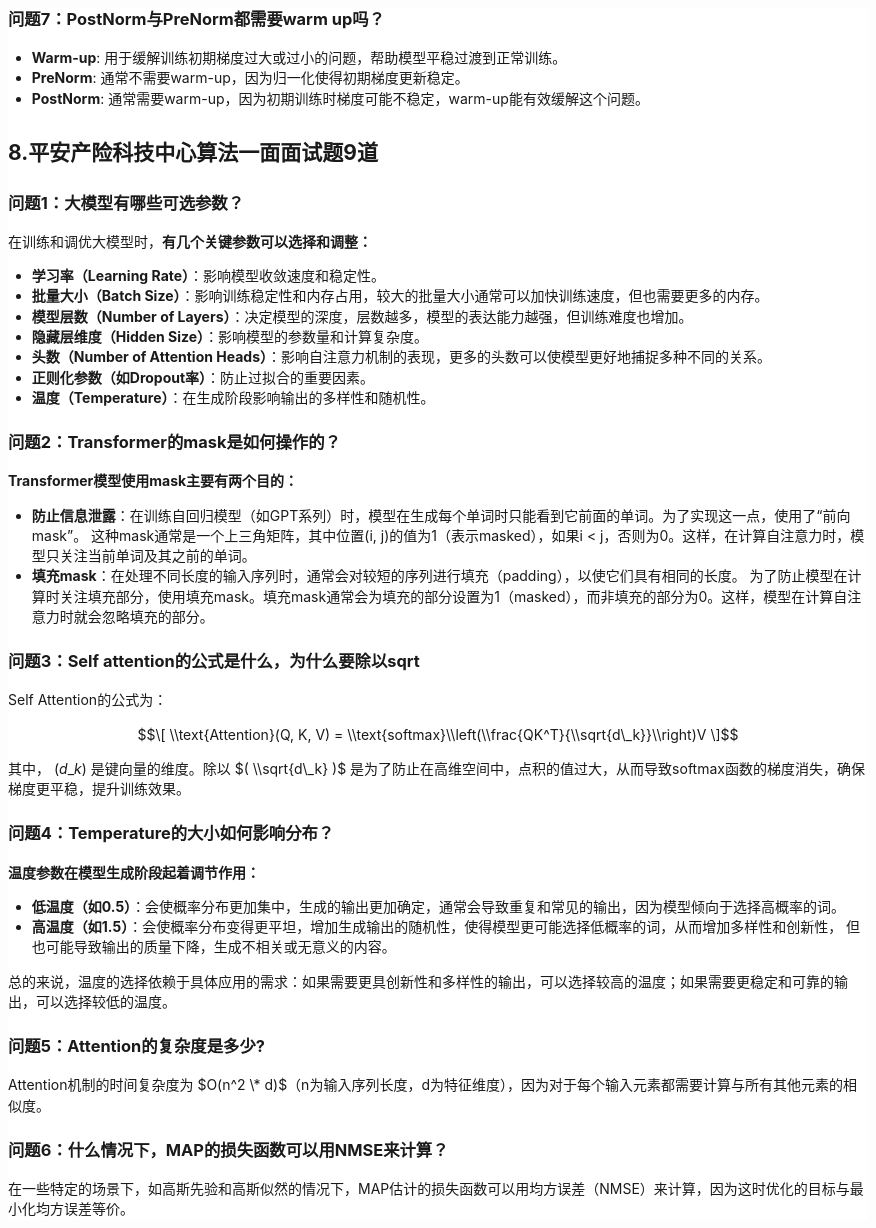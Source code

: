 ### 问题7：PostNorm与PreNorm都需要warm up吗？

*   **Warm-up**: 用于缓解训练初期梯度过大或过小的问题，帮助模型平稳过渡到正常训练。
*   **PreNorm**: 通常不需要warm-up，因为归一化使得初期梯度更新稳定。
*   **PostNorm**: 通常需要warm-up，因为初期训练时梯度可能不稳定，warm-up能有效缓解这个问题。

8.平安产险科技中心算法一面面试题9道
-------------------

### 问题1：大模型有哪些可选参数？

在训练和调优大模型时，**有几个关键参数可以选择和调整：**

*   **学习率（Learning Rate）**：影响模型收敛速度和稳定性。
*   **批量大小（Batch Size）**：影响训练稳定性和内存占用，较大的批量大小通常可以加快训练速度，但也需要更多的内存。
*   **模型层数（Number of Layers）**：决定模型的深度，层数越多，模型的表达能力越强，但训练难度也增加。
*   **隐藏层维度（Hidden Size）**：影响模型的参数量和计算复杂度。
*   **头数（Number of Attention Heads）**：影响自注意力机制的表现，更多的头数可以使模型更好地捕捉多种不同的关系。
*   **正则化参数（如Dropout率）**：防止过拟合的重要因素。
*   **温度（Temperature）**：在生成阶段影响输出的多样性和随机性。

### 问题2：Transformer的mask是如何操作的？

**Transformer模型使用mask主要有两个目的：**

*   **防止信息泄露**：在训练自回归模型（如GPT系列）时，模型在生成每个单词时只能看到它前面的单词。为了实现这一点，使用了“前向mask”。 这种mask通常是一个上三角矩阵，其中位置(i, j)的值为1（表示masked），如果i < j，否则为0。这样，在计算自注意力时，模型只关注当前单词及其之前的单词。
*   **填充mask**：在处理不同长度的输入序列时，通常会对较短的序列进行填充（padding），以使它们具有相同的长度。 为了防止模型在计算时关注填充部分，使用填充mask。填充mask通常会为填充的部分设置为1（masked），而非填充的部分为0。这样，模型在计算自注意力时就会忽略填充的部分。

### 问题3：Self attention的公式是什么，为什么要除以sqrt

Self Attention的公式为：

$$\[ \\text{Attention}(Q, K, V) = \\text{softmax}\\left(\\frac{QK^T}{\\sqrt{d\_k}}\\right)V \]$$

其中， $( d\_k )$ 是键向量的维度。除以 $( \\sqrt{d\_k} )$ 是为了防止在高维空间中，点积的值过大，从而导致softmax函数的梯度消失，确保梯度更平稳，提升训练效果。

### 问题4：Temperature的大小如何影响分布？

**温度参数在模型生成阶段起着调节作用：**

*   **低温度（如0.5）**：会使概率分布更加集中，生成的输出更加确定，通常会导致重复和常见的输出，因为模型倾向于选择高概率的词。
*   **高温度（如1.5）**：会使概率分布变得更平坦，增加生成输出的随机性，使得模型更可能选择低概率的词，从而增加多样性和创新性， 但也可能导致输出的质量下降，生成不相关或无意义的内容。

总的来说，温度的选择依赖于具体应用的需求：如果需要更具创新性和多样性的输出，可以选择较高的温度；如果需要更稳定和可靠的输出，可以选择较低的温度。

### 问题5：Attention的复杂度是多少?

Attention机制的时间复杂度为 $O(n^2 \* d)$（n为输入序列长度，d为特征维度），因为对于每个输入元素都需要计算与所有其他元素的相似度。

### 问题6：什么情况下，MAP的损失函数可以用NMSE来计算？

在一些特定的场景下，如高斯先验和高斯似然的情况下，MAP估计的损失函数可以用均方误差（NMSE）来计算，因为这时优化的目标与最小化均方误差等价。
